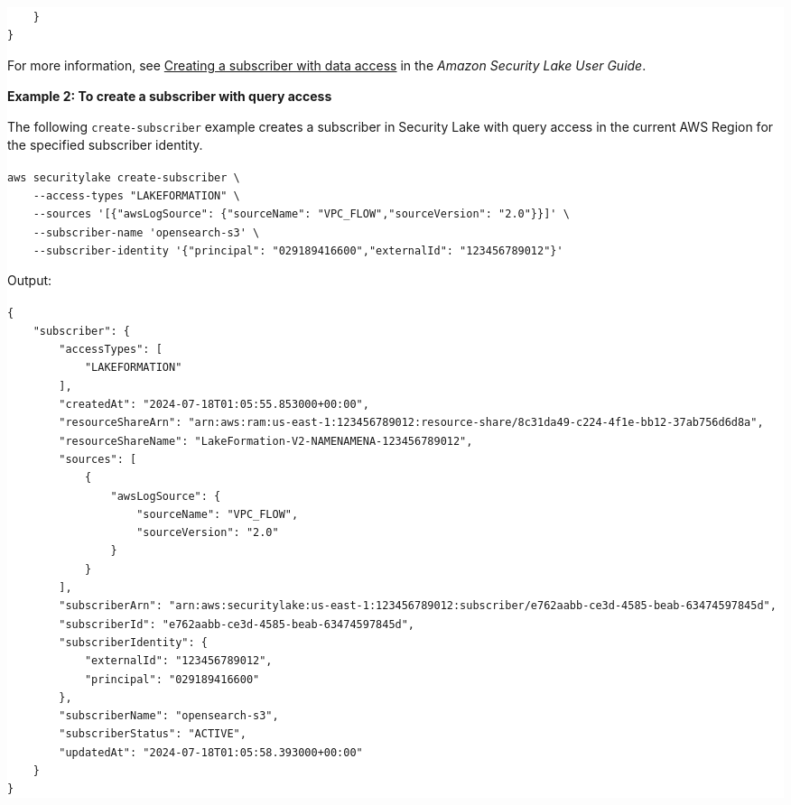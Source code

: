 ```
    }
}
```

For more information, see [Creating a subscriber with data access](https://docs.aws.amazon.com/security-lake/latest/userguide/subscriber-data-access.html#create-subscriber-data-access) in the *Amazon Security Lake User Guide*.

**Example 2: To create a subscriber with query access**

The following `create-subscriber` example creates a subscriber in Security Lake with query access in the current AWS Region for the specified subscriber identity.

```
aws securitylake create-subscriber \
    --access-types "LAKEFORMATION" \
    --sources '[{"awsLogSource": {"sourceName": "VPC_FLOW","sourceVersion": "2.0"}}]' \
    --subscriber-name 'opensearch-s3' \
    --subscriber-identity '{"principal": "029189416600","externalId": "123456789012"}'
```

Output:

```
{
    "subscriber": {
        "accessTypes": [
            "LAKEFORMATION"
        ],
        "createdAt": "2024-07-18T01:05:55.853000+00:00",
        "resourceShareArn": "arn:aws:ram:us-east-1:123456789012:resource-share/8c31da49-c224-4f1e-bb12-37ab756d6d8a",
        "resourceShareName": "LakeFormation-V2-NAMENAMENA-123456789012",
        "sources": [
            {
                "awsLogSource": {
                    "sourceName": "VPC_FLOW",
                    "sourceVersion": "2.0"
                }
            }
        ],
        "subscriberArn": "arn:aws:securitylake:us-east-1:123456789012:subscriber/e762aabb-ce3d-4585-beab-63474597845d",
        "subscriberId": "e762aabb-ce3d-4585-beab-63474597845d",
        "subscriberIdentity": {
            "externalId": "123456789012",
            "principal": "029189416600"
        },
        "subscriberName": "opensearch-s3",
        "subscriberStatus": "ACTIVE",
        "updatedAt": "2024-07-18T01:05:58.393000+00:00"
    }
}
```
